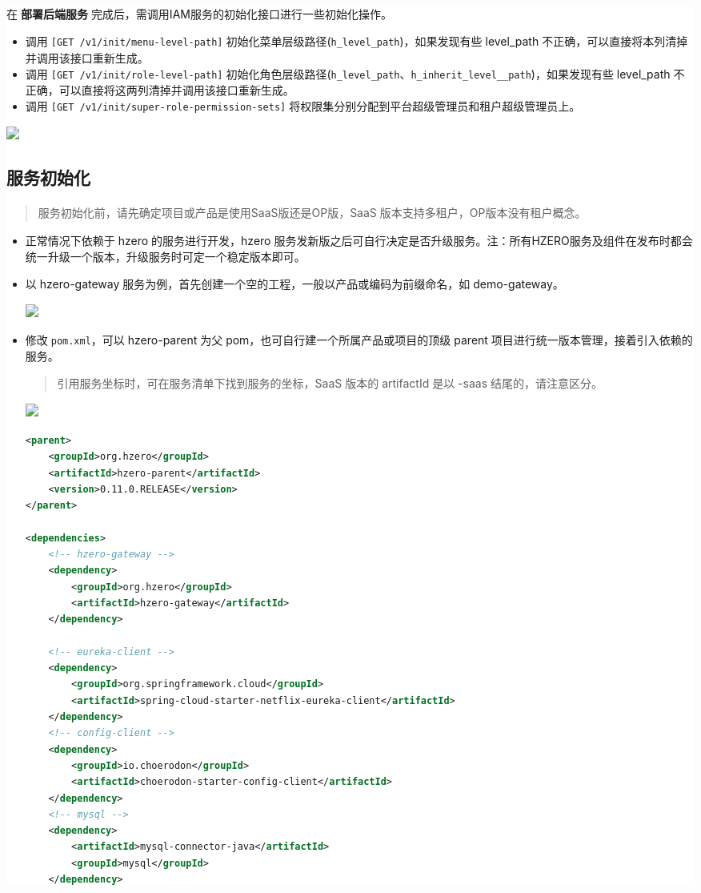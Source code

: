 在 **部署后端服务** 完成后，需调用IAM服务的初始化接口进行一些初始化操作。

* 调用 `[GET /v1/init/menu-level-path]` 初始化菜单层级路径(`h_level_path`)，如果发现有些 level_path 不正确，可以直接将本列清掉并调用该接口重新生成。
* 调用 `[GET /v1/init/role-level-path]` 初始化角色层级路径(`h_level_path`、`h_inherit_level__path`)，如果发现有些 level_path 不正确，可以直接将这两列清掉并调用该接口重新生成。
* 调用 `[GET /v1/init/super-role-permission-sets]` 将权限集分别分配到平台超级管理员和租户超级管理员上。

![](http://hzerodoc.saas.hand-china.com/img/docs/installation-configuration/install/1550746345.jpg)



## 服务初始化
<blockquote class="note"> 
服务初始化前，请先确定项目或产品是使用SaaS版还是OP版，SaaS 版本支持多租户，OP版本没有租户概念。
</blockquote>

* 正常情况下依赖于 hzero 的服务进行开发，hzero 服务发新版之后可自行决定是否升级服务。注：所有HZERO服务及组件在发布时都会统一升级一个版本，升级服务时可定一个稳定版本即可。
* 以 hzero-gateway 服务为例，首先创建一个空的工程，一般以产品或编码为前缀命名，如 demo-gateway。

    ![](http://hzerodoc.saas.hand-china.com/img/docs/installation-configuration/install/demo_1550742871.jpg)

* 修改 `pom.xml`，可以 hzero-parent 为父 pom，也可自行建一个所属产品或项目的顶级 parent 项目进行统一版本管理，接着引入依赖的服务。

    > 引用服务坐标时，可在服务清单下找到服务的坐标，SaaS 版本的 artifactId 是以 -saas 结尾的，请注意区分。

    ![](http://hzerodoc.saas.hand-china.com/img/docs/installation-configuration/install/demo_1550742991.jpg)
    
    ```xml
    <parent>
        <groupId>org.hzero</groupId>
        <artifactId>hzero-parent</artifactId>
        <version>0.11.0.RELEASE</version>
    </parent>

    <dependencies>
        <!-- hzero-gateway -->
        <dependency>
            <groupId>org.hzero</groupId>
            <artifactId>hzero-gateway</artifactId>
        </dependency>

        <!-- eureka-client -->
        <dependency>
            <groupId>org.springframework.cloud</groupId>
            <artifactId>spring-cloud-starter-netflix-eureka-client</artifactId>
        </dependency>
        <!-- config-client -->
        <dependency>
            <groupId>io.choerodon</groupId>
            <artifactId>choerodon-starter-config-client</artifactId>
        </dependency>
        <!-- mysql -->
        <dependency>
            <artifactId>mysql-connector-java</artifactId>
            <groupId>mysql</groupId>
        </dependency>
